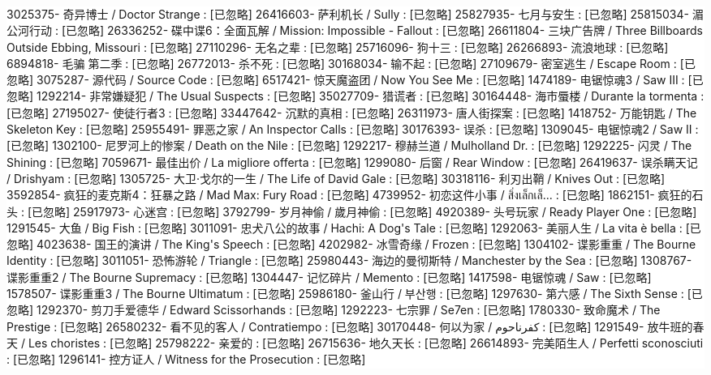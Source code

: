 3025375-  奇异博士 / Doctor Strange  :  [已忽略]
26416603-  萨利机长 / Sully  :  [已忽略]
25827935-  七月与安生  :  [已忽略]
25815034-  湄公河行动  :  [已忽略]
26336252-  碟中谍6：全面瓦解 / Mission: Impossible - Fallout  :  [已忽略]
26611804-  三块广告牌 / Three Billboards Outside Ebbing, Missouri  :  [已忽略]
27110296-  无名之辈  :  [已忽略]
25716096-  狗十三  :  [已忽略]
26266893-  流浪地球  :  [已忽略]
6894818-  毛骗 第二季  :  [已忽略]
26772013-  杀不死  :  [已忽略]
30168034-  输不起  :  [已忽略]
27109679-  密室逃生 / Escape Room  :  [已忽略]
3075287-  源代码 / Source Code  :  [已忽略]
6517421-  惊天魔盗团 / Now You See Me  :  [已忽略]
1474189-  电锯惊魂3 / Saw III  :  [已忽略]
1292214-  非常嫌疑犯 / The Usual Suspects  :  [已忽略]
35027709-  猎谎者  :  [已忽略]
30164448-  海市蜃楼 / Durante la tormenta  :  [已忽略]
27195027-  使徒行者3  :  [已忽略]
33447642-  沉默的真相  :  [已忽略]
26311973-  唐人街探案  :  [已忽略]
1418752-  万能钥匙 / The Skeleton Key  :  [已忽略]
25955491-  罪恶之家 / An Inspector Calls  :  [已忽略]
30176393-  误杀  :  [已忽略]
1309045-  电锯惊魂2 / Saw II  :  [已忽略]
1302100-  尼罗河上的惨案 / Death on the Nile  :  [已忽略]
1292217-  穆赫兰道 / Mulholland Dr.  :  [已忽略]
1292225-  闪灵 / The Shining  :  [已忽略]
7059671-  最佳出价 / La migliore offerta  :  [已忽略]
1299080-  后窗 / Rear Window  :  [已忽略]
26419637-  误杀瞒天记 / Drishyam  :  [已忽略]
1305725-  大卫·戈尔的一生 / The Life of David Gale  :  [已忽略]
30318116-  利刃出鞘 / Knives Out  :  [已忽略]
3592854-  疯狂的麦克斯4：狂暴之路 / Mad Max: Fury Road  :  [已忽略]
4739952-  初恋这件小事 / สิ่งเล็กเล็...  :  [已忽略]
1862151-  疯狂的石头  :  [已忽略]
25917973-  心迷宫  :  [已忽略]
3792799-  岁月神偷 / 歲月神偷  :  [已忽略]
4920389-  头号玩家 / Ready Player One  :  [已忽略]
1291545-  大鱼 / Big Fish  :  [已忽略]
3011091-  忠犬八公的故事 / Hachi: A Dog's Tale  :  [已忽略]
1292063-  美丽人生 / La vita è bella  :  [已忽略]
4023638-  国王的演讲 / The King's Speech  :  [已忽略]
4202982-  冰雪奇缘 / Frozen  :  [已忽略]
1304102-  谍影重重 / The Bourne Identity  :  [已忽略]
3011051-  恐怖游轮 / Triangle  :  [已忽略]
25980443-  海边的曼彻斯特 / Manchester by the Sea  :  [已忽略]
1308767-  谍影重重2 / The Bourne Supremacy  :  [已忽略]
1304447-  记忆碎片 / Memento  :  [已忽略]
1417598-  电锯惊魂 / Saw  :  [已忽略]
1578507-  谍影重重3 / The Bourne Ultimatum  :  [已忽略]
25986180-  釜山行 / 부산행  :  [已忽略]
1297630-  第六感 / The Sixth Sense  :  [已忽略]
1292370-  剪刀手爱德华 / Edward Scissorhands  :  [已忽略]
1292223-  七宗罪 / Se7en  :  [已忽略]
1780330-  致命魔术 / The Prestige  :  [已忽略]
26580232-  看不见的客人 / Contratiempo  :  [已忽略]
30170448-  何以为家 / كفرناحوم  :  [已忽略]
1291549-  放牛班的春天 / Les choristes  :  [已忽略]
25798222-  亲爱的  :  [已忽略]
26715636-  地久天长  :  [已忽略]
26614893-  完美陌生人 / Perfetti sconosciuti  :  [已忽略]
1296141-  控方证人 / Witness for the Prosecution  :  [已忽略]